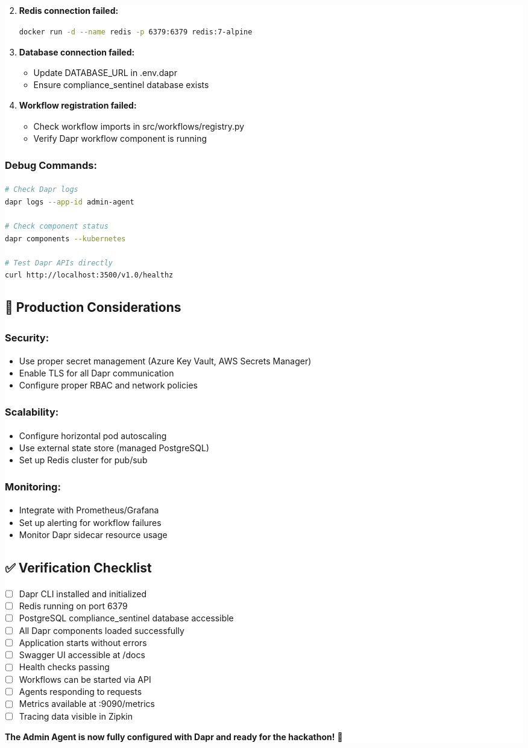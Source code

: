 2. **Redis connection failed:**
   ```bash
   docker run -d --name redis -p 6379:6379 redis:7-alpine
   ```

3. **Database connection failed:**
   - Update DATABASE_URL in .env.dapr
   - Ensure compliance_sentinel database exists

4. **Workflow registration failed:**
   - Check workflow imports in src/workflows/registry.py
   - Verify Dapr workflow component is running

### **Debug Commands:**
```bash
# Check Dapr logs
dapr logs --app-id admin-agent

# Check component status
dapr components --kubernetes

# Test Dapr APIs directly
curl http://localhost:3500/v1.0/healthz
```

## 🎯 **Production Considerations**

### **Security:**
- Use proper secret management (Azure Key Vault, AWS Secrets Manager)
- Enable TLS for all Dapr communication
- Configure proper RBAC and network policies

### **Scalability:**
- Configure horizontal pod autoscaling
- Use external state store (managed PostgreSQL)
- Set up Redis cluster for pub/sub

### **Monitoring:**
- Integrate with Prometheus/Grafana
- Set up alerting for workflow failures
- Monitor Dapr sidecar resource usage

## ✅ **Verification Checklist**

- [ ] Dapr CLI installed and initialized
- [ ] Redis running on port 6379
- [ ] PostgreSQL compliance_sentinel database accessible
- [ ] All Dapr components loaded successfully
- [ ] Application starts without errors
- [ ] Swagger UI accessible at /docs
- [ ] Health checks passing
- [ ] Workflows can be started via API
- [ ] Agents responding to requests
- [ ] Metrics available at :9090/metrics
- [ ] Tracing data visible in Zipkin

**The Admin Agent is now fully configured with Dapr and ready for the hackathon!** 🎉
